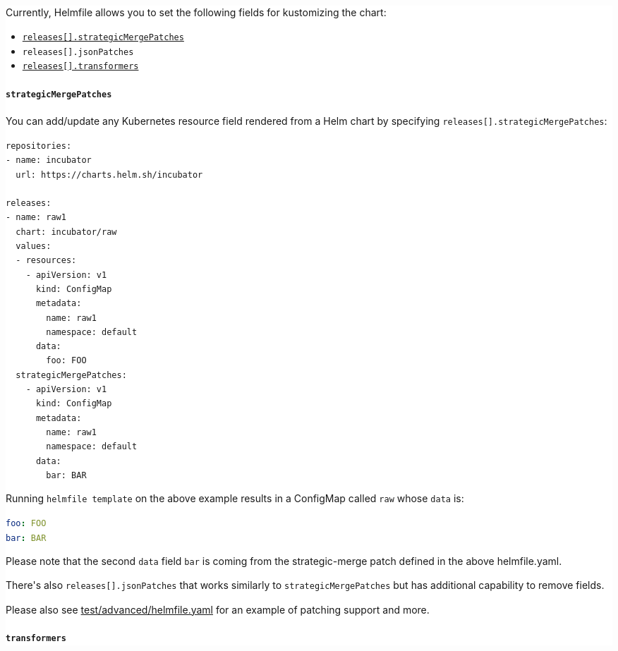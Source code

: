Currently, Helmfile allows you to set the following fields for kustomizing the chart:

- [`releases[].strategicMergePatches`](#strategicmergepatches)
- `releases[].jsonPatches`
- [`releases[].transformers`](#transformers)

#### `strategicMergePatches`

You can add/update any Kubernetes resource field rendered from a Helm chart by specifying `releases[].strategicMergePatches`:

```
repositories:
- name: incubator
  url: https://charts.helm.sh/incubator

releases:
- name: raw1
  chart: incubator/raw
  values:
  - resources:
    - apiVersion: v1
      kind: ConfigMap
      metadata:
        name: raw1
        namespace: default
      data:
        foo: FOO
  strategicMergePatches:
    - apiVersion: v1
      kind: ConfigMap
      metadata:
        name: raw1
        namespace: default
      data:
        bar: BAR
```

Running `helmfile template` on the above example results in a ConfigMap called `raw` whose `data` is:

```yaml
foo: FOO
bar: BAR
```

Please note that the second `data` field `bar` is coming from the strategic-merge patch defined in the above helmfile.yaml.

There's also `releases[].jsonPatches` that works similarly to `strategicMergePatches` but has additional capability to remove fields.

Please also see [test/advanced/helmfile.yaml](https://github.com/helmfile/helmfile/tree/master/test/advanced/helmfile.yaml) for an example of patching support and more.

#### `transformers`
